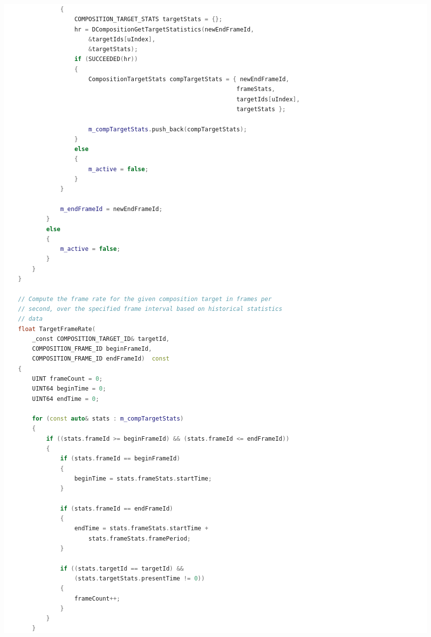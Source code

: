 ```cpp
                {
                    COMPOSITION_TARGET_STATS targetStats = {};
                    hr = DCompositionGetTargetStatistics(newEndFrameId,
                        &targetIds[uIndex],
                        &targetStats);
                    if (SUCCEEDED(hr))
                    {
                        CompositionTargetStats compTargetStats = { newEndFrameId,
                                                                  frameStats,
                                                                  targetIds[uIndex],
                                                                  targetStats };

                        m_compTargetStats.push_back(compTargetStats);
                    }
                    else
                    {
                        m_active = false;
                    }
                }

                m_endFrameId = newEndFrameId;
            }
            else
            {
                m_active = false;
            }
        }
    }

    // Compute the frame rate for the given composition target in frames per
    // second, over the specified frame interval based on historical statistics
    // data
    float TargetFrameRate(
        _const COMPOSITION_TARGET_ID& targetId,
        COMPOSITION_FRAME_ID beginFrameId,
        COMPOSITION_FRAME_ID endFrameId)  const
    {
        UINT frameCount = 0;
        UINT64 beginTime = 0;
        UINT64 endTime = 0;

        for (const auto& stats : m_compTargetStats)
        {
            if ((stats.frameId >= beginFrameId) && (stats.frameId <= endFrameId))
            {
                if (stats.frameId == beginFrameId)
                {
                    beginTime = stats.frameStats.startTime;
                }

                if (stats.frameId == endFrameId)
                {
                    endTime = stats.frameStats.startTime +
                        stats.frameStats.framePeriod;
                }

                if ((stats.targetId == targetId) &&
                    (stats.targetStats.presentTime != 0))
                {
                    frameCount++;
                }
            }
        }
```
